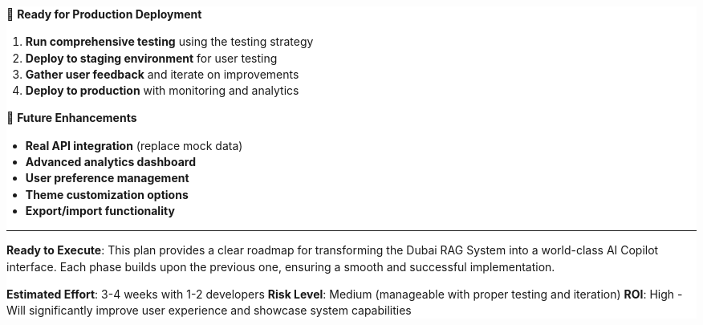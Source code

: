 🚀 **Ready for Production Deployment**
1. **Run comprehensive testing** using the testing strategy
2. **Deploy to staging environment** for user testing
3. **Gather user feedback** and iterate on improvements
4. **Deploy to production** with monitoring and analytics

🔧 **Future Enhancements**
- **Real API integration** (replace mock data)
- **Advanced analytics dashboard**
- **User preference management**
- **Theme customization options**
- **Export/import functionality**

---

**Ready to Execute**: This plan provides a clear roadmap for transforming the Dubai RAG System into a world-class AI Copilot interface. Each phase builds upon the previous one, ensuring a smooth and successful implementation.

**Estimated Effort**: 3-4 weeks with 1-2 developers
**Risk Level**: Medium (manageable with proper testing and iteration)
**ROI**: High - Will significantly improve user experience and showcase system capabilities
